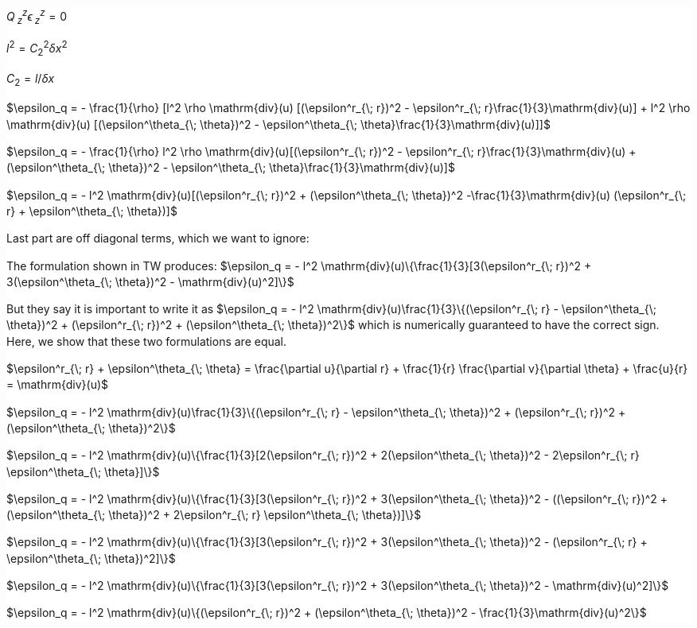   $Q^z_{\; z} \epsilon^z_{\; z} = 0$

  $l^2 = C_2^2 \delta x^2$
  
  $C_2 = l / \delta x$
  

  $\epsilon_q = - \frac{1}{\rho} [l^2 \rho \mathrm{div}(u) [(\epsilon^r_{\; r})^2 - \epsilon^r_{\; r}\frac{1}{3}\mathrm{div}(u)] + l^2 \rho \mathrm{div}(u) [(\epsilon^\theta_{\; \theta})^2 - \epsilon^\theta_{\; \theta}\frac{1}{3}\mathrm{div}(u)]]$
  
  $\epsilon_q = - \frac{1}{\rho} l^2 \rho \mathrm{div}(u)[(\epsilon^r_{\; r})^2 - \epsilon^r_{\; r}\frac{1}{3}\mathrm{div}(u) + (\epsilon^\theta_{\; \theta})^2 - \epsilon^\theta_{\; \theta}\frac{1}{3}\mathrm{div}(u)]$
  
  $\epsilon_q = - l^2 \mathrm{div}(u)[(\epsilon^r_{\; r})^2 + (\epsilon^\theta_{\; \theta})^2 -\frac{1}{3}\mathrm{div}(u) (\epsilon^r_{\; r} + \epsilon^\theta_{\; \theta})]$
  
  Last part are off diagonal terms, which we want to ignore:

  The formulation shown in TW produces:
  $\epsilon_q = - l^2 \mathrm{div}(u)\{\frac{1}{3}[3(\epsilon^r_{\; r})^2 + 3(\epsilon^\theta_{\; \theta})^2 - \mathrm{div}(u)^2]\}$

  But they say it is important to write it as 
  $\epsilon_q = - l^2 \mathrm{div}(u)\frac{1}{3}\{(\epsilon^r_{\; r} - \epsilon^\theta_{\; \theta})^2 + (\epsilon^r_{\; r})^2 + (\epsilon^\theta_{\; \theta})^2\}$
  which is numerically guaranteed to have the correct sign.
  Here, we show that these two formulations are equal.
  
  $\epsilon^r_{\; r} + \epsilon^\theta_{\; \theta} =  \frac{\partial u}{\partial r} + \frac{1}{r} \frac{\partial v}{\partial \theta} + \frac{u}{r} = \mathrm{div}(u)$
  
  $\epsilon_q = - l^2 \mathrm{div}(u)\frac{1}{3}\{(\epsilon^r_{\; r} - \epsilon^\theta_{\; \theta})^2 + (\epsilon^r_{\; r})^2 + (\epsilon^\theta_{\; \theta})^2\}$
  
  $\epsilon_q = - l^2 \mathrm{div}(u)\{\frac{1}{3}[2(\epsilon^r_{\; r})^2 + 2(\epsilon^\theta_{\; \theta})^2 - 2\epsilon^r_{\; r} \epsilon^\theta_{\; \theta}]\}$
  
  $\epsilon_q = - l^2 \mathrm{div}(u)\{\frac{1}{3}[3(\epsilon^r_{\; r})^2 + 3(\epsilon^\theta_{\; \theta})^2 - ((\epsilon^r_{\; r})^2 + (\epsilon^\theta_{\; \theta})^2 + 2\epsilon^r_{\; r} \epsilon^\theta_{\; \theta})]\}$
  
  $\epsilon_q = - l^2 \mathrm{div}(u)\{\frac{1}{3}[3(\epsilon^r_{\; r})^2 + 3(\epsilon^\theta_{\; \theta})^2 - (\epsilon^r_{\; r} + \epsilon^\theta_{\; \theta})^2]\}$
  
  $\epsilon_q = - l^2 \mathrm{div}(u)\{\frac{1}{3}[3(\epsilon^r_{\; r})^2 + 3(\epsilon^\theta_{\; \theta})^2 - \mathrm{div}(u)^2]\}$
  
  $\epsilon_q = - l^2 \mathrm{div}(u)\{(\epsilon^r_{\; r})^2 + (\epsilon^\theta_{\; \theta})^2 - \frac{1}{3}\mathrm{div}(u)^2\}$
